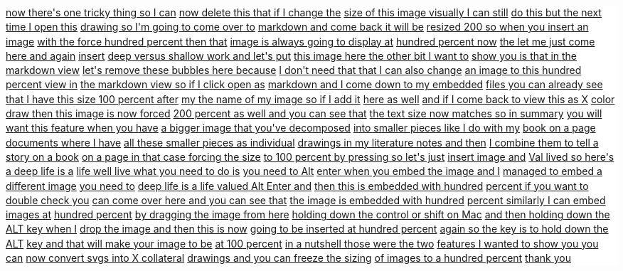 [now there's one tricky thing so I can](https://youtu.be/vlC1-iBvIfo?t=515) [now delete this that if I change the](https://youtu.be/vlC1-iBvIfo?t=518) [size of this image visually I can still](https://youtu.be/vlC1-iBvIfo?t=523) [do this but the next time I open this](https://youtu.be/vlC1-iBvIfo?t=525) [drawing so I'm going to come over to](https://youtu.be/vlC1-iBvIfo?t=529) [markdown and come back it will be](https://youtu.be/vlC1-iBvIfo?t=531) [resized 200 so when you insert an image](https://youtu.be/vlC1-iBvIfo?t=534) [with the force hundred percent then that](https://youtu.be/vlC1-iBvIfo?t=538) [image is always going to display at](https://youtu.be/vlC1-iBvIfo?t=542) [hundred percent now](https://youtu.be/vlC1-iBvIfo?t=545) [the let me just come here and again](https://youtu.be/vlC1-iBvIfo?t=548) [insert](https://youtu.be/vlC1-iBvIfo?t=552) [deep versus shallow work and let's put](https://youtu.be/vlC1-iBvIfo?t=553) [this image here the other bit I want to](https://youtu.be/vlC1-iBvIfo?t=557) [show you is that in the markdown view](https://youtu.be/vlC1-iBvIfo?t=560) [let's remove these bubbles here because](https://youtu.be/vlC1-iBvIfo?t=563) [I don't need that that I can also change](https://youtu.be/vlC1-iBvIfo?t=566) [an image to this hundred percent view in](https://youtu.be/vlC1-iBvIfo?t=570) [the markdown view so if I click open as](https://youtu.be/vlC1-iBvIfo?t=573) [markdown and I come down to my embedded](https://youtu.be/vlC1-iBvIfo?t=576) [files you can already see](https://youtu.be/vlC1-iBvIfo?t=580) [that I have this size 100 percent after](https://youtu.be/vlC1-iBvIfo?t=582) [my the name of my image so if I add it](https://youtu.be/vlC1-iBvIfo?t=588) [here as well](https://youtu.be/vlC1-iBvIfo?t=591) [and if I come back to view this as X](https://youtu.be/vlC1-iBvIfo?t=593) [color draw then this image is now forced](https://youtu.be/vlC1-iBvIfo?t=596) [200 percent as well and you can see that](https://youtu.be/vlC1-iBvIfo?t=600) [the text size now matches so in summary](https://youtu.be/vlC1-iBvIfo?t=604) [you will want this feature when you have](https://youtu.be/vlC1-iBvIfo?t=608) [a bigger image that you've decomposed](https://youtu.be/vlC1-iBvIfo?t=613) [into smaller pieces like I do with my](https://youtu.be/vlC1-iBvIfo?t=616) [book on a page documents where I have](https://youtu.be/vlC1-iBvIfo?t=620) [all these smaller pieces as individual](https://youtu.be/vlC1-iBvIfo?t=623) [drawings in my literature notes and then](https://youtu.be/vlC1-iBvIfo?t=626) [I combine them to tell a story on a book](https://youtu.be/vlC1-iBvIfo?t=629) [on a page in that case forcing the size](https://youtu.be/vlC1-iBvIfo?t=633) [to 100 percent by pressing so let's just](https://youtu.be/vlC1-iBvIfo?t=637) [insert image and](https://youtu.be/vlC1-iBvIfo?t=641) [Val lived so here's a deep life is a](https://youtu.be/vlC1-iBvIfo?t=645) [life well live what you need to do is](https://youtu.be/vlC1-iBvIfo?t=649) [you need to Alt](https://youtu.be/vlC1-iBvIfo?t=653) [enter when you embed the image and I](https://youtu.be/vlC1-iBvIfo?t=655) [managed to embed a different image](https://youtu.be/vlC1-iBvIfo?t=659) [you need to](https://youtu.be/vlC1-iBvIfo?t=661) [deep life is a life valued Alt Enter and](https://youtu.be/vlC1-iBvIfo?t=667) [then this is embedded with hundred](https://youtu.be/vlC1-iBvIfo?t=671) [percent if you want to double check you](https://youtu.be/vlC1-iBvIfo?t=673) [can come over here and you can see that](https://youtu.be/vlC1-iBvIfo?t=675) [the image is embedded with hundred](https://youtu.be/vlC1-iBvIfo?t=677) [percent similarly I can embed images at](https://youtu.be/vlC1-iBvIfo?t=680) [hundred percent](https://youtu.be/vlC1-iBvIfo?t=684) [by dragging the image from here](https://youtu.be/vlC1-iBvIfo?t=685) [holding down the control or shift on Mac](https://youtu.be/vlC1-iBvIfo?t=690) [and then holding down the ALT key when I](https://youtu.be/vlC1-iBvIfo?t=693) [drop the image and then this is now](https://youtu.be/vlC1-iBvIfo?t=697) [going to be inserted at hundred percent](https://youtu.be/vlC1-iBvIfo?t=699) [again so the key is to hold down the ALT](https://youtu.be/vlC1-iBvIfo?t=703) [key and that will make your image to be](https://youtu.be/vlC1-iBvIfo?t=706) [at 100 percent](https://youtu.be/vlC1-iBvIfo?t=710) [in a nutshell those were the two](https://youtu.be/vlC1-iBvIfo?t=713) [features I wanted to show you you can](https://youtu.be/vlC1-iBvIfo?t=715) [now convert svgs into X collateral](https://youtu.be/vlC1-iBvIfo?t=717) [drawings and you can freeze the sizing](https://youtu.be/vlC1-iBvIfo?t=720) [of images to a hundred percent](https://youtu.be/vlC1-iBvIfo?t=723) [thank you](https://youtu.be/vlC1-iBvIfo?t=726) 

